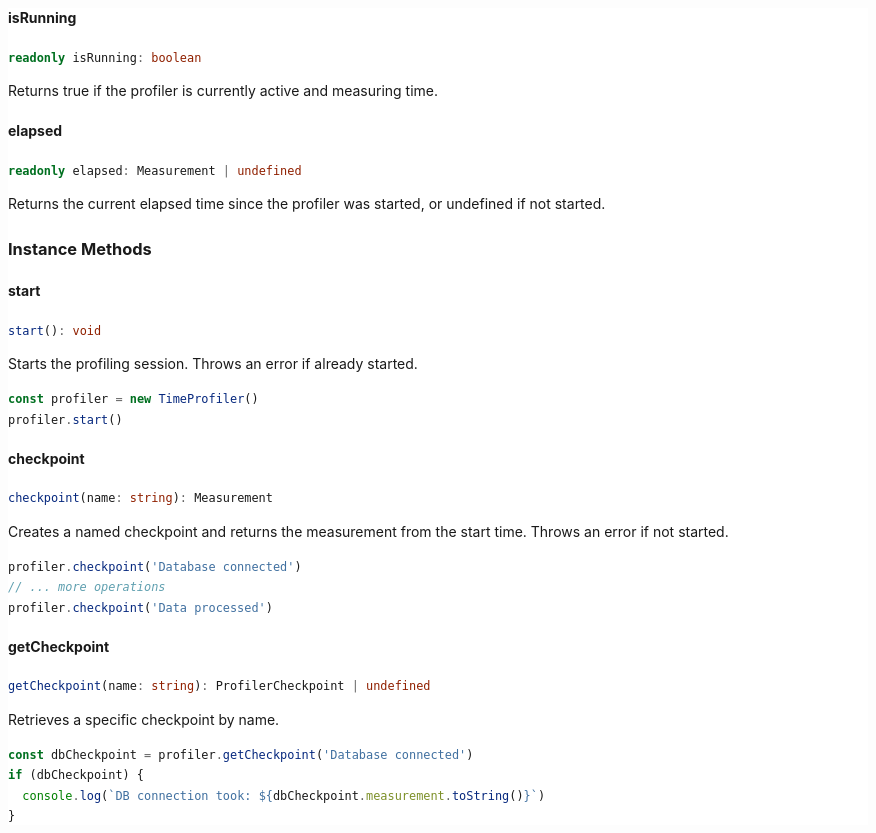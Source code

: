 #### isRunning

```ts
readonly isRunning: boolean
```

Returns true if the profiler is currently active and measuring time.

#### elapsed

```ts
readonly elapsed: Measurement | undefined
```

Returns the current elapsed time since the profiler was started, or undefined if not started.

### Instance Methods

#### start

```ts
start(): void
```

Starts the profiling session. Throws an error if already started.

```ts
const profiler = new TimeProfiler()
profiler.start()
```

#### checkpoint

```ts
checkpoint(name: string): Measurement
```

Creates a named checkpoint and returns the measurement from the start time. Throws an error if not started.

```ts
profiler.checkpoint('Database connected')
// ... more operations
profiler.checkpoint('Data processed')
```

#### getCheckpoint

```ts
getCheckpoint(name: string): ProfilerCheckpoint | undefined
```

Retrieves a specific checkpoint by name.

```ts
const dbCheckpoint = profiler.getCheckpoint('Database connected')
if (dbCheckpoint) {
  console.log(`DB connection took: ${dbCheckpoint.measurement.toString()}`)
}
```
